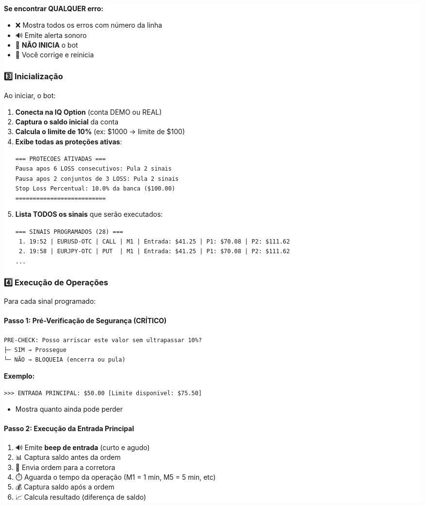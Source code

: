 **Se encontrar QUALQUER erro:**
- ❌ Mostra todos os erros com número da linha
- 🔊 Emite alerta sonoro
- 🛑 **NÃO INICIA** o bot
- 📝 Você corrige e reinicia

### 3️⃣ Inicialização

Ao iniciar, o bot:

1. **Conecta na IQ Option** (conta DEMO ou REAL)
2. **Captura o saldo inicial** da conta
3. **Calcula o limite de 10%** (ex: $1000 → limite de $100)
4. **Exibe todas as proteções ativas**:
   ```
   === PROTECOES ATIVADAS ===
   Pausa apos 6 LOSS consecutivos: Pula 2 sinais
   Pausa apos 2 conjuntos de 3 LOSS: Pula 2 sinais
   Stop Loss Percentual: 10.0% da banca ($100.00)
   ==========================
   ```
5. **Lista TODOS os sinais** que serão executados:
   ```
   === SINAIS PROGRAMADOS (28) ===
    1. 19:52 | EURUSD-OTC | CALL | M1 | Entrada: $41.25 | P1: $70.08 | P2: $111.62
    2. 19:58 | EURJPY-OTC | PUT  | M1 | Entrada: $41.25 | P1: $70.08 | P2: $111.62
   ...
   ```

### 4️⃣ Execução de Operações

Para cada sinal programado:

#### **Passo 1: Pré-Verificação de Segurança (CRÍTICO)**

```
PRE-CHECK: Posso arriscar este valor sem ultrapassar 10%?
├─ SIM → Prossegue
└─ NÃO → BLOQUEIA (encerra ou pula)
```

**Exemplo:**
```
>>> ENTRADA PRINCIPAL: $50.00 [Limite disponivel: $75.50]
```
- Mostra quanto ainda pode perder

#### **Passo 2: Execução da Entrada Principal**

1. 🔊 Emite **beep de entrada** (curto e agudo)
2. 📊 Captura saldo antes da ordem
3. 🎯 Envia ordem para a corretora
4. ⏱️ Aguarda o tempo da operação (M1 = 1 min, M5 = 5 min, etc)
5. 💰 Captura saldo após a ordem
6. 📈 Calcula resultado (diferença de saldo)
